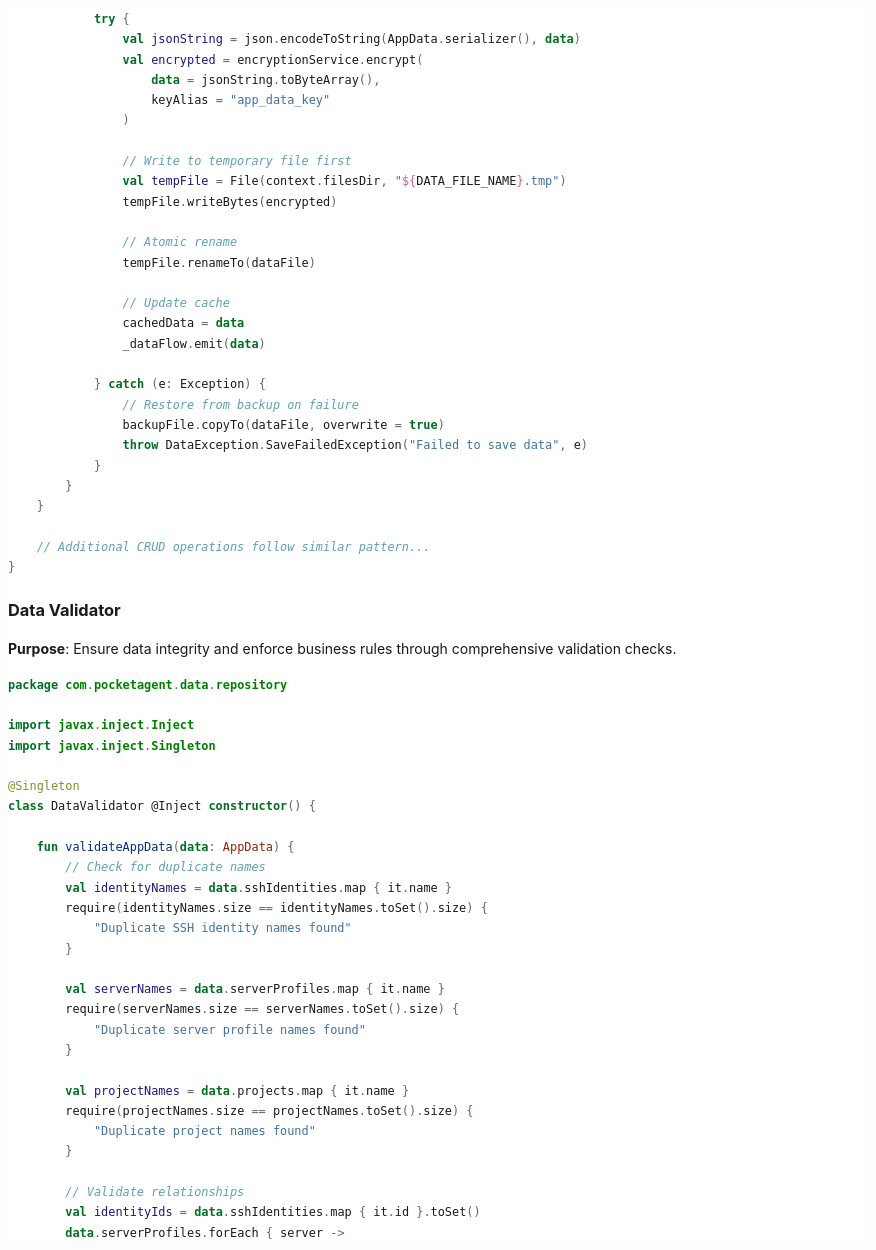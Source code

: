 ```kotlin
            try {
                val jsonString = json.encodeToString(AppData.serializer(), data)
                val encrypted = encryptionService.encrypt(
                    data = jsonString.toByteArray(),
                    keyAlias = "app_data_key"
                )
                
                // Write to temporary file first
                val tempFile = File(context.filesDir, "${DATA_FILE_NAME}.tmp")
                tempFile.writeBytes(encrypted)
                
                // Atomic rename
                tempFile.renameTo(dataFile)
                
                // Update cache
                cachedData = data
                _dataFlow.emit(data)
                
            } catch (e: Exception) {
                // Restore from backup on failure
                backupFile.copyTo(dataFile, overwrite = true)
                throw DataException.SaveFailedException("Failed to save data", e)
            }
        }
    }
    
    // Additional CRUD operations follow similar pattern...
}
```

### Data Validator

**Purpose**: Ensure data integrity and enforce business rules through comprehensive validation checks.

```kotlin
package com.pocketagent.data.repository

import javax.inject.Inject
import javax.inject.Singleton

@Singleton
class DataValidator @Inject constructor() {
    
    fun validateAppData(data: AppData) {
        // Check for duplicate names
        val identityNames = data.sshIdentities.map { it.name }
        require(identityNames.size == identityNames.toSet().size) { 
            "Duplicate SSH identity names found" 
        }
        
        val serverNames = data.serverProfiles.map { it.name }
        require(serverNames.size == serverNames.toSet().size) { 
            "Duplicate server profile names found" 
        }
        
        val projectNames = data.projects.map { it.name }
        require(projectNames.size == projectNames.toSet().size) { 
            "Duplicate project names found" 
        }
        
        // Validate relationships
        val identityIds = data.sshIdentities.map { it.id }.toSet()
        data.serverProfiles.forEach { server ->
```